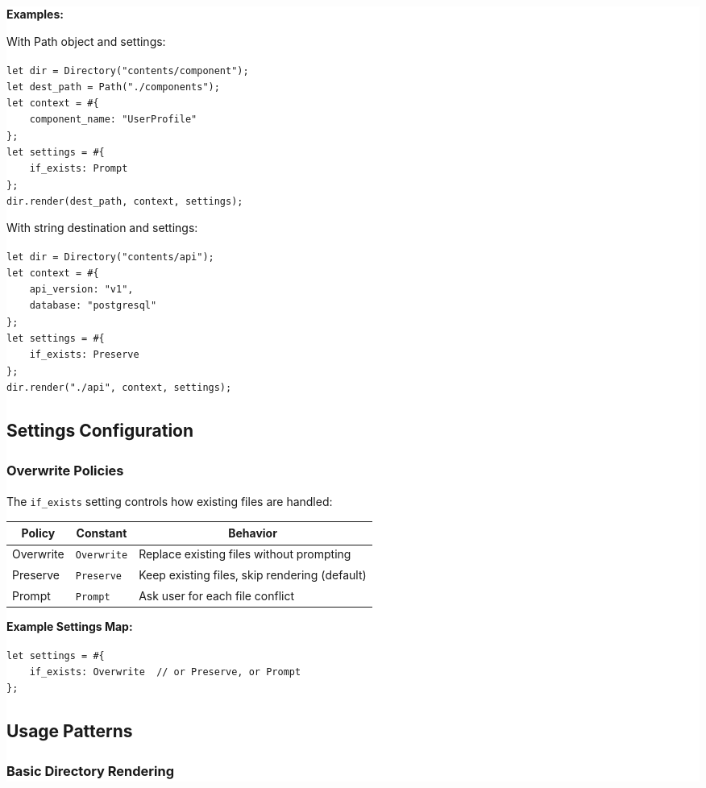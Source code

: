 **Examples:**

With Path object and settings:
```rhai
let dir = Directory("contents/component");
let dest_path = Path("./components");
let context = #{
    component_name: "UserProfile"
};
let settings = #{
    if_exists: Prompt
};
dir.render(dest_path, context, settings);
```

With string destination and settings:
```rhai
let dir = Directory("contents/api");
let context = #{
    api_version: "v1",
    database: "postgresql"
};
let settings = #{
    if_exists: Preserve
};
dir.render("./api", context, settings);
```

## Settings Configuration

### Overwrite Policies

The `if_exists` setting controls how existing files are handled:

| Policy | Constant | Behavior |
|--------|----------|----------|
| Overwrite | `Overwrite` | Replace existing files without prompting |
| Preserve | `Preserve` | Keep existing files, skip rendering (default) |
| Prompt | `Prompt` | Ask user for each file conflict |

**Example Settings Map:**
```rhai
let settings = #{
    if_exists: Overwrite  // or Preserve, or Prompt
};
```

## Usage Patterns

### Basic Directory Rendering
